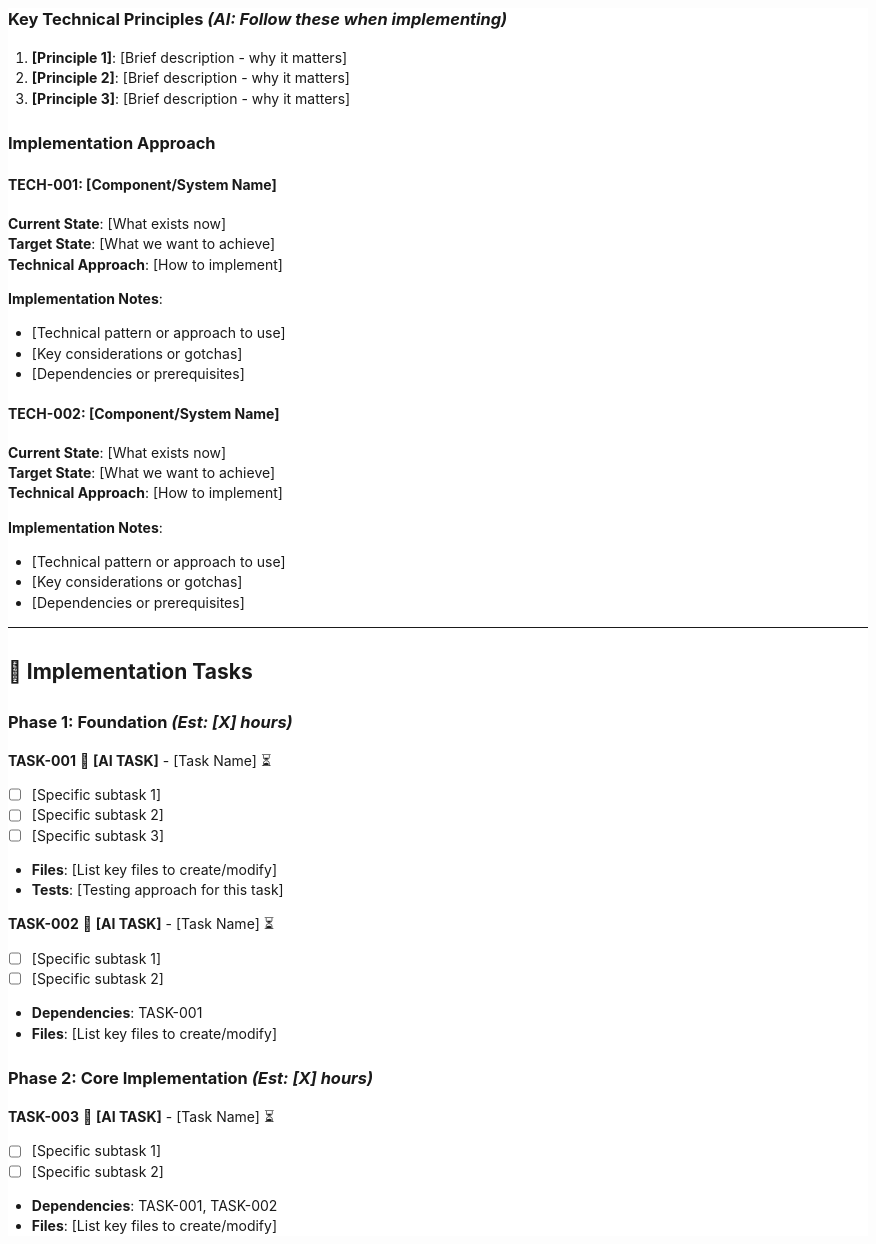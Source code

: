 ### **Key Technical Principles** *(AI: Follow these when implementing)*
1. **[Principle 1]**: [Brief description - why it matters]
2. **[Principle 2]**: [Brief description - why it matters]
3. **[Principle 3]**: [Brief description - why it matters]

### **Implementation Approach**

#### **TECH-001: [Component/System Name]**
**Current State**: [What exists now]  
**Target State**: [What we want to achieve]  
**Technical Approach**: [How to implement]

**Implementation Notes**:
- [Technical pattern or approach to use]
- [Key considerations or gotchas]
- [Dependencies or prerequisites]

#### **TECH-002: [Component/System Name]**
**Current State**: [What exists now]  
**Target State**: [What we want to achieve]  
**Technical Approach**: [How to implement]

**Implementation Notes**:
- [Technical pattern or approach to use]
- [Key considerations or gotchas]
- [Dependencies or prerequisites]

---

## **🔄 Implementation Tasks**

### **Phase 1: Foundation** *(Est: [X] hours)*

**TASK-001** 🤖 **[AI TASK]** - [Task Name] ⏳
- [ ] [Specific subtask 1]
- [ ] [Specific subtask 2]
- [ ] [Specific subtask 3]
- **Files**: [List key files to create/modify]
- **Tests**: [Testing approach for this task]

**TASK-002** 🤖 **[AI TASK]** - [Task Name] ⏳
- [ ] [Specific subtask 1]
- [ ] [Specific subtask 2]
- **Dependencies**: TASK-001
- **Files**: [List key files to create/modify]

### **Phase 2: Core Implementation** *(Est: [X] hours)*

**TASK-003** 🤖 **[AI TASK]** - [Task Name] ⏳
- [ ] [Specific subtask 1]
- [ ] [Specific subtask 2]
- **Dependencies**: TASK-001, TASK-002
- **Files**: [List key files to create/modify]
